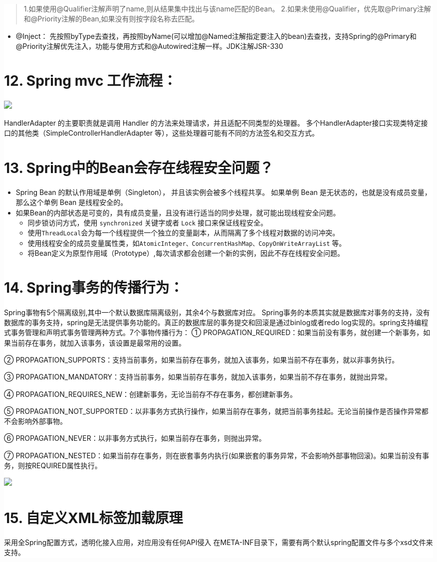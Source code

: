   > 1.如果使用@Qualifier注解声明了name,则从结果集中找出与该name匹配的Bean。
  > 2.如果未使用@Qualifier，优先取@Primary注解和@Priority注解的Bean,如果没有则按字段名称去匹配。

- @Inject： 先按照byType去查找，再按照byName(可以增加@Named注解指定要注入的bean)去查找，支持Spring的@Primary和@Priority注解优先注入，功能与使用方式和@Autowired注解一样。JDK注解JSR-330

# 12. Spring mvc 工作流程：


![](https://img2024.cnblogs.com/blog/1694759/202407/1694759-20240724165423389-1494757917.png)

HandlerAdapter 的主要职责就是调用 Handler 的方法来处理请求，并且适配不同类型的处理器。
多个HandlerAdapter接口实现类特定接口的其他类（SimpleControllerHandlerAdapter 等），这些处理器可能有不同的方法签名和交互方式。




# 13. Spring中的Bean会存在线程安全问题？

- Spring Bean 的默认作用域是单例（Singleton）， 并且该实例会被多个线程共享。 如果单例 Bean 是无状态的，也就是没有成员变量，那么这个单例 Bean 是线程安全的。
- 如果Bean的内部状态是可变的，具有成员变量，且没有进行适当的同步处理，就可能出现线程安全问题。
  - 同步锁访问方式，使用 `synchronized` 关键字或者 `Lock` 接口来保证线程安全。
  - 使用`ThreadLocal`会为每一个线程提供一个独立的变量副本，从而隔离了多个线程对数据的访问冲突。
  - 使用线程安全的成员变量属性类，如`AtomicInteger、ConcurrentHashMap、CopyOnWriteArrayList` 等。
  - 将Bean定义为原型作用域（Prototype）,每次请求都会创建一个新的实例，因此不存在线程安全问题。

# 14. Spring事务的传播行为：

Spring事物有5个隔离级别,其中一个默认数据库隔离级别，其余4个与数据库对应。
Spring事务的本质其实就是数据库对事务的支持，没有数据库的事务支持，spring是无法提供事务功能的。真正的数据库层的事务提交和回滚是通过binlog或者redo log实现的。spring支持编程式事务管理和声明式事务管理两种方式。7个事物传播行为：
① PROPAGATION_REQUIRED：如果当前没有事务，就创建一个新事务，如果当前存在事务，就加入该事务，该设置是最常用的设置。

② PROPAGATION_SUPPORTS：支持当前事务，如果当前存在事务，就加入该事务，如果当前不存在事务，就以非事务执行。

③ PROPAGATION_MANDATORY：支持当前事务，如果当前存在事务，就加入该事务，如果当前不存在事务，就抛出异常。

④ PROPAGATION_REQUIRES_NEW：创建新事务，无论当前存不存在事务，都创建新事务。

⑤ PROPAGATION_NOT_SUPPORTED：以非事务方式执行操作，如果当前存在事务，就把当前事务挂起。无论当前操作是否操作异常都不会影响外部事物。

⑥ PROPAGATION_NEVER：以非事务方式执行，如果当前存在事务，则抛出异常。

⑦ PROPAGATION_NESTED：如果当前存在事务，则在嵌套事务内执行(如果嵌套的事务异常，不会影响外部事物回滚)。如果当前没有事务，则按REQUIRED属性执行。


![](https://img2024.cnblogs.com/blog/1694759/202407/1694759-20240724165148449-1263079705.png)


# 15. 自定义XML标签加载原理

采用全Spring配置方式，透明化接入应用，对应用没有任何API侵入
在META-INF目录下，需要有两个默认spring配置文件与多个xsd文件来支持。
